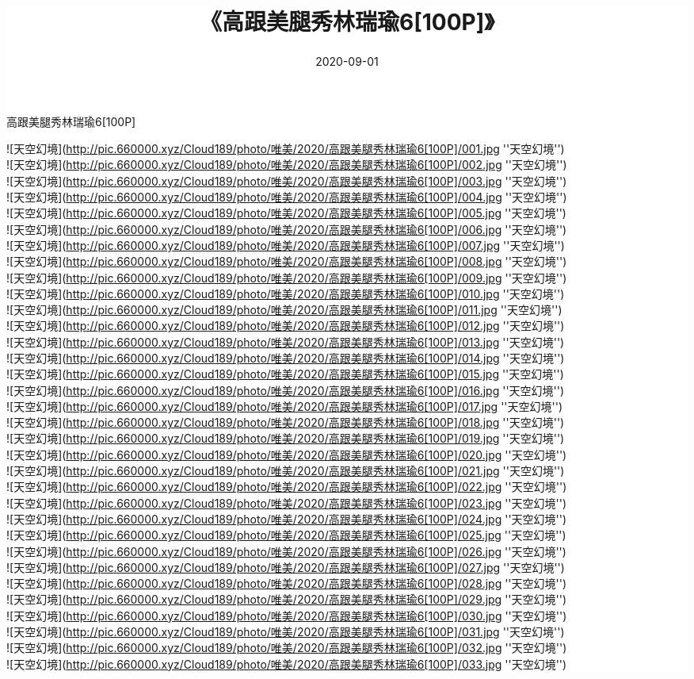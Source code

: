 ﻿---
layout: post
title:  《高跟美腿秀林瑞瑜6[100P]》
date:   2020-09-01
img: http://pic.660000.xyz/Cloud189/photo/唯美/2020/高跟美腿秀林瑞瑜6[100P]/000.jpg
categories: [美女, 清纯, 唯美]
---

高跟美腿秀林瑞瑜6[100P]



![天空幻境](http://pic.660000.xyz/Cloud189/photo/唯美/2020/高跟美腿秀林瑞瑜6[100P]/001.jpg ''天空幻境'') <br>
![天空幻境](http://pic.660000.xyz/Cloud189/photo/唯美/2020/高跟美腿秀林瑞瑜6[100P]/002.jpg ''天空幻境'') <br>
![天空幻境](http://pic.660000.xyz/Cloud189/photo/唯美/2020/高跟美腿秀林瑞瑜6[100P]/003.jpg ''天空幻境'') <br>
![天空幻境](http://pic.660000.xyz/Cloud189/photo/唯美/2020/高跟美腿秀林瑞瑜6[100P]/004.jpg ''天空幻境'') <br>
![天空幻境](http://pic.660000.xyz/Cloud189/photo/唯美/2020/高跟美腿秀林瑞瑜6[100P]/005.jpg ''天空幻境'') <br>
![天空幻境](http://pic.660000.xyz/Cloud189/photo/唯美/2020/高跟美腿秀林瑞瑜6[100P]/006.jpg ''天空幻境'') <br>
![天空幻境](http://pic.660000.xyz/Cloud189/photo/唯美/2020/高跟美腿秀林瑞瑜6[100P]/007.jpg ''天空幻境'') <br>
![天空幻境](http://pic.660000.xyz/Cloud189/photo/唯美/2020/高跟美腿秀林瑞瑜6[100P]/008.jpg ''天空幻境'') <br>
![天空幻境](http://pic.660000.xyz/Cloud189/photo/唯美/2020/高跟美腿秀林瑞瑜6[100P]/009.jpg ''天空幻境'') <br>
![天空幻境](http://pic.660000.xyz/Cloud189/photo/唯美/2020/高跟美腿秀林瑞瑜6[100P]/010.jpg ''天空幻境'') <br>
![天空幻境](http://pic.660000.xyz/Cloud189/photo/唯美/2020/高跟美腿秀林瑞瑜6[100P]/011.jpg ''天空幻境'') <br>
![天空幻境](http://pic.660000.xyz/Cloud189/photo/唯美/2020/高跟美腿秀林瑞瑜6[100P]/012.jpg ''天空幻境'') <br>
![天空幻境](http://pic.660000.xyz/Cloud189/photo/唯美/2020/高跟美腿秀林瑞瑜6[100P]/013.jpg ''天空幻境'') <br>
![天空幻境](http://pic.660000.xyz/Cloud189/photo/唯美/2020/高跟美腿秀林瑞瑜6[100P]/014.jpg ''天空幻境'') <br>
![天空幻境](http://pic.660000.xyz/Cloud189/photo/唯美/2020/高跟美腿秀林瑞瑜6[100P]/015.jpg ''天空幻境'') <br>
![天空幻境](http://pic.660000.xyz/Cloud189/photo/唯美/2020/高跟美腿秀林瑞瑜6[100P]/016.jpg ''天空幻境'') <br>
![天空幻境](http://pic.660000.xyz/Cloud189/photo/唯美/2020/高跟美腿秀林瑞瑜6[100P]/017.jpg ''天空幻境'') <br>
![天空幻境](http://pic.660000.xyz/Cloud189/photo/唯美/2020/高跟美腿秀林瑞瑜6[100P]/018.jpg ''天空幻境'') <br>
![天空幻境](http://pic.660000.xyz/Cloud189/photo/唯美/2020/高跟美腿秀林瑞瑜6[100P]/019.jpg ''天空幻境'') <br>
![天空幻境](http://pic.660000.xyz/Cloud189/photo/唯美/2020/高跟美腿秀林瑞瑜6[100P]/020.jpg ''天空幻境'') <br>
![天空幻境](http://pic.660000.xyz/Cloud189/photo/唯美/2020/高跟美腿秀林瑞瑜6[100P]/021.jpg ''天空幻境'') <br>
![天空幻境](http://pic.660000.xyz/Cloud189/photo/唯美/2020/高跟美腿秀林瑞瑜6[100P]/022.jpg ''天空幻境'') <br>
![天空幻境](http://pic.660000.xyz/Cloud189/photo/唯美/2020/高跟美腿秀林瑞瑜6[100P]/023.jpg ''天空幻境'') <br>
![天空幻境](http://pic.660000.xyz/Cloud189/photo/唯美/2020/高跟美腿秀林瑞瑜6[100P]/024.jpg ''天空幻境'') <br>
![天空幻境](http://pic.660000.xyz/Cloud189/photo/唯美/2020/高跟美腿秀林瑞瑜6[100P]/025.jpg ''天空幻境'') <br>
![天空幻境](http://pic.660000.xyz/Cloud189/photo/唯美/2020/高跟美腿秀林瑞瑜6[100P]/026.jpg ''天空幻境'') <br>
![天空幻境](http://pic.660000.xyz/Cloud189/photo/唯美/2020/高跟美腿秀林瑞瑜6[100P]/027.jpg ''天空幻境'') <br>
![天空幻境](http://pic.660000.xyz/Cloud189/photo/唯美/2020/高跟美腿秀林瑞瑜6[100P]/028.jpg ''天空幻境'') <br>
![天空幻境](http://pic.660000.xyz/Cloud189/photo/唯美/2020/高跟美腿秀林瑞瑜6[100P]/029.jpg ''天空幻境'') <br>
![天空幻境](http://pic.660000.xyz/Cloud189/photo/唯美/2020/高跟美腿秀林瑞瑜6[100P]/030.jpg ''天空幻境'') <br>
![天空幻境](http://pic.660000.xyz/Cloud189/photo/唯美/2020/高跟美腿秀林瑞瑜6[100P]/031.jpg ''天空幻境'') <br>
![天空幻境](http://pic.660000.xyz/Cloud189/photo/唯美/2020/高跟美腿秀林瑞瑜6[100P]/032.jpg ''天空幻境'') <br>
![天空幻境](http://pic.660000.xyz/Cloud189/photo/唯美/2020/高跟美腿秀林瑞瑜6[100P]/033.jpg ''天空幻境'') <br>